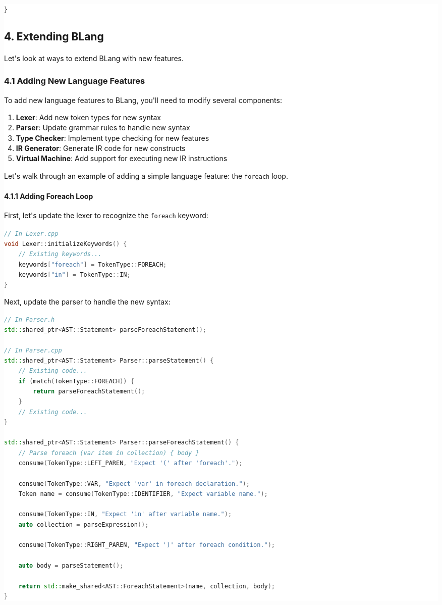 ```
}
```

## 4. Extending BLang

Let's look at ways to extend BLang with new features.

### 4.1 Adding New Language Features

To add new language features to BLang, you'll need to modify several components:

1. **Lexer**: Add new token types for new syntax
2. **Parser**: Update grammar rules to handle new syntax
3. **Type Checker**: Implement type checking for new features
4. **IR Generator**: Generate IR code for new constructs
5. **Virtual Machine**: Add support for executing new IR instructions

Let's walk through an example of adding a simple language feature: the `foreach` loop.

#### 4.1.1 Adding Foreach Loop

First, let's update the lexer to recognize the `foreach` keyword:

```cpp
// In Lexer.cpp
void Lexer::initializeKeywords() {
    // Existing keywords...
    keywords["foreach"] = TokenType::FOREACH;
    keywords["in"] = TokenType::IN;
}
```

Next, update the parser to handle the new syntax:

```cpp
// In Parser.h
std::shared_ptr<AST::Statement> parseForeachStatement();

// In Parser.cpp
std::shared_ptr<AST::Statement> Parser::parseStatement() {
    // Existing code...
    if (match(TokenType::FOREACH)) {
        return parseForeachStatement();
    }
    // Existing code...
}

std::shared_ptr<AST::Statement> Parser::parseForeachStatement() {
    // Parse foreach (var item in collection) { body }
    consume(TokenType::LEFT_PAREN, "Expect '(' after 'foreach'.");

    consume(TokenType::VAR, "Expect 'var' in foreach declaration.");
    Token name = consume(TokenType::IDENTIFIER, "Expect variable name.");

    consume(TokenType::IN, "Expect 'in' after variable name.");
    auto collection = parseExpression();

    consume(TokenType::RIGHT_PAREN, "Expect ')' after foreach condition.");

    auto body = parseStatement();

    return std::make_shared<AST::ForeachStatement>(name, collection, body);
}
```
